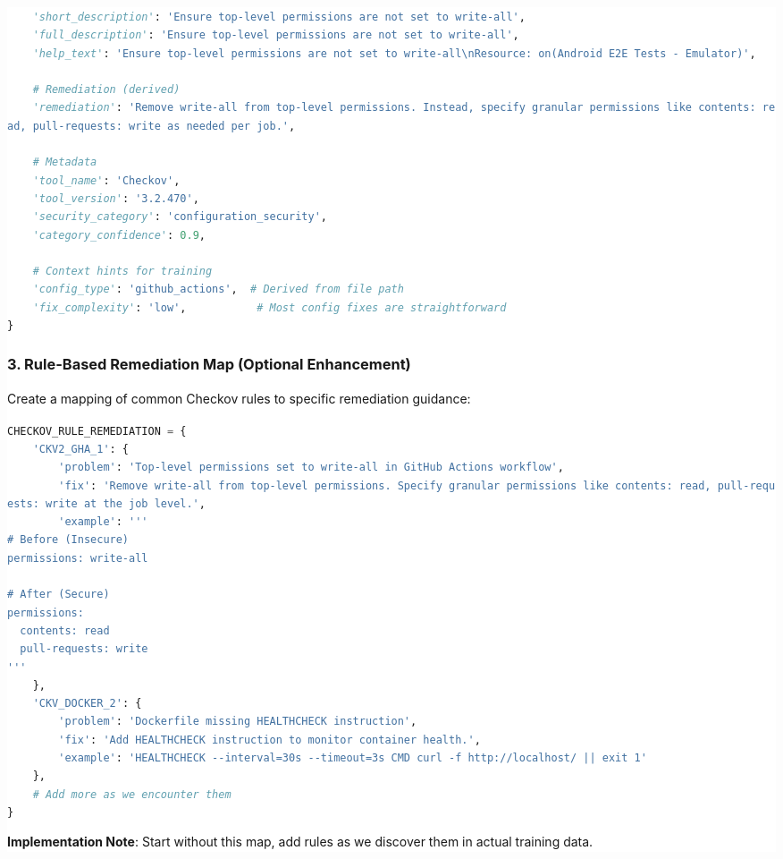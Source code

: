 ```python
    'short_description': 'Ensure top-level permissions are not set to write-all',
    'full_description': 'Ensure top-level permissions are not set to write-all',
    'help_text': 'Ensure top-level permissions are not set to write-all\nResource: on(Android E2E Tests - Emulator)',

    # Remediation (derived)
    'remediation': 'Remove write-all from top-level permissions. Instead, specify granular permissions like contents: read, pull-requests: write as needed per job.',

    # Metadata
    'tool_name': 'Checkov',
    'tool_version': '3.2.470',
    'security_category': 'configuration_security',
    'category_confidence': 0.9,

    # Context hints for training
    'config_type': 'github_actions',  # Derived from file path
    'fix_complexity': 'low',           # Most config fixes are straightforward
}
```

### 3. Rule-Based Remediation Map (Optional Enhancement)

Create a mapping of common Checkov rules to specific remediation guidance:

```python
CHECKOV_RULE_REMEDIATION = {
    'CKV2_GHA_1': {
        'problem': 'Top-level permissions set to write-all in GitHub Actions workflow',
        'fix': 'Remove write-all from top-level permissions. Specify granular permissions like contents: read, pull-requests: write at the job level.',
        'example': '''
# Before (Insecure)
permissions: write-all

# After (Secure)
permissions:
  contents: read
  pull-requests: write
'''
    },
    'CKV_DOCKER_2': {
        'problem': 'Dockerfile missing HEALTHCHECK instruction',
        'fix': 'Add HEALTHCHECK instruction to monitor container health.',
        'example': 'HEALTHCHECK --interval=30s --timeout=3s CMD curl -f http://localhost/ || exit 1'
    },
    # Add more as we encounter them
}
```

**Implementation Note**: Start without this map, add rules as we discover them in actual training data.
